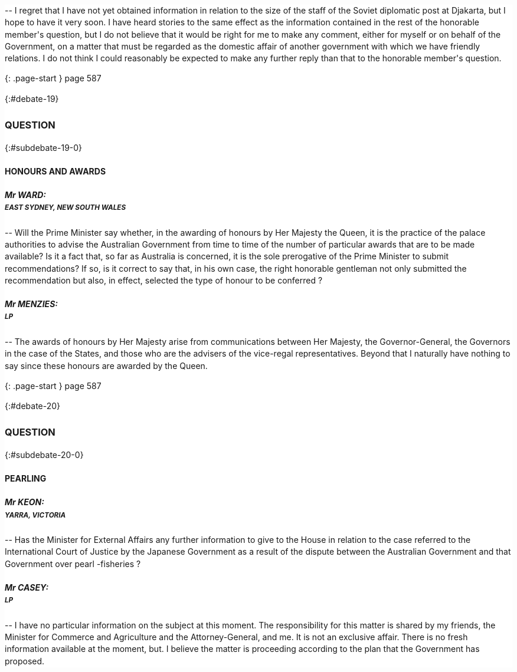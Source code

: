 -- I regret that I have not yet obtained information in relation to the size of the staff of the Soviet diplomatic post at Djakarta, but I hope to have it very soon. I have heard stories to the same effect as the information contained in the rest of the honorable member's question, but I do not believe that it would be right for me to make any comment, either for myself or on behalf of the Government, on a matter that must be regarded as the domestic affair of another government with which we have friendly relations. I do not think I could reasonably be expected to make any further reply than that to the honorable member's question. 

{: .page-start }
page 587

{:#debate-19}
### QUESTION

{:#subdebate-19-0}
#### HONOURS AND AWARDS

##### Mr WARD:<br><small class="text-muted">EAST SYDNEY, NEW SOUTH WALES</small>

-- Will the Prime Minister say whether, in the awarding of honours by Her Majesty the Queen, it is the practice of the palace authorities to advise the Australian Government from time to time of the number of particular awards that are to be made available? Is it a fact that, so far as Australia is concerned, it is the sole prerogative of the Prime Minister to submit recommendations? If so, is it correct to say that, in his own case, the right honorable gentleman not only submitted the recommendation but also, in effect, selected the type of honour to be conferred ? 

##### Mr MENZIES:<br><small class="text-muted">LP</small>

-- The  awards of honours by Her Majesty arise from communications between Her Majesty, the Governor-General, the Governors in the case of the States, and those who are the advisers of the vice-regal representatives. Beyond that I naturally have nothing to say since these honours are awarded by the Queen. 

{: .page-start }
page 587

{:#debate-20}
### QUESTION

{:#subdebate-20-0}
#### PEARLING

##### Mr KEON:<br><small class="text-muted">YARRA, VICTORIA</small>

-- Has the Minister for External Affairs any further information to give to the House in relation to the case referred to the International Court of Justice by the Japanese Government as a result of the dispute between the Australian Government and that Government over pearl -fisheries ? 

##### Mr CASEY:<br><small class="text-muted">LP</small>

-- I have no particular information on the subject at this  moment. The responsibility for this matter is shared by my friends, the Minister for Commerce and Agriculture and the Attorney-General, and me. It is not an exclusive affair. There is no fresh information available at the moment, but. I believe the matter is proceeding according to the plan that the Government has proposed. 
